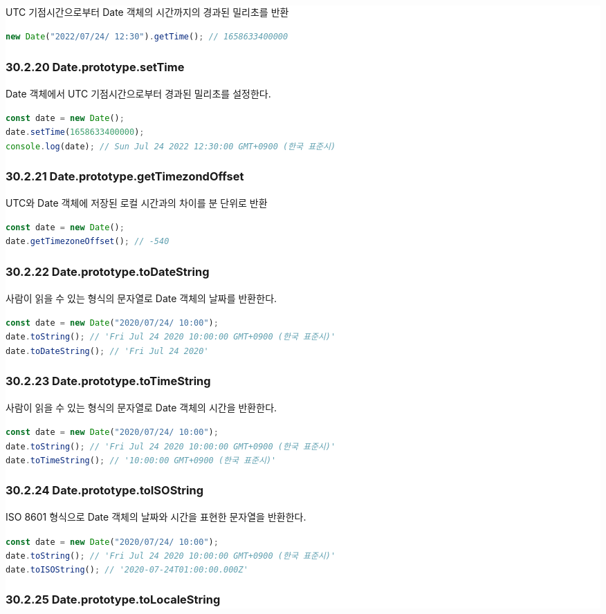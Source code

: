 UTC 기점시간으로부터 Date 객체의 시간까지의 경과된 밀리초를 반환

```js
new Date("2022/07/24/ 12:30").getTime(); // 1658633400000
```

### 30.2.20 Date.prototype.setTime

Date 객체에서 UTC 기점시간으로부터 경과된 밀리초를 설정한다.

```js
const date = new Date();
date.setTime(1658633400000);
console.log(date); // Sun Jul 24 2022 12:30:00 GMT+0900 (한국 표준시)
```

### 30.2.21 Date.prototype.getTimezondOffset

UTC와 Date 객체에 저장된 로컬 시간과의 차이를 분 단위로 반환

```js
const date = new Date();
date.getTimezoneOffset(); // -540
```

### 30.2.22 Date.prototype.toDateString

사람이 읽을 수 있는 형식의 문자열로 Date 객체의 날짜를 반환한다.

```js
const date = new Date("2020/07/24/ 10:00");
date.toString(); // 'Fri Jul 24 2020 10:00:00 GMT+0900 (한국 표준시)'
date.toDateString(); // 'Fri Jul 24 2020'
```

### 30.2.23 Date.prototype.toTimeString

사람이 읽을 수 있는 형식의 문자열로 Date 객체의 시간을 반환한다.

```js
const date = new Date("2020/07/24/ 10:00");
date.toString(); // 'Fri Jul 24 2020 10:00:00 GMT+0900 (한국 표준시)'
date.toTimeString(); // '10:00:00 GMT+0900 (한국 표준시)'
```

### 30.2.24 Date.prototype.toISOString

ISO 8601 형식으로 Date 객체의 날짜와 시간을 표현한 문자열을 반환한다.

```js
const date = new Date("2020/07/24/ 10:00");
date.toString(); // 'Fri Jul 24 2020 10:00:00 GMT+0900 (한국 표준시)'
date.toISOString(); // '2020-07-24T01:00:00.000Z'
```

### 30.2.25 Date.prototype.toLocaleString
